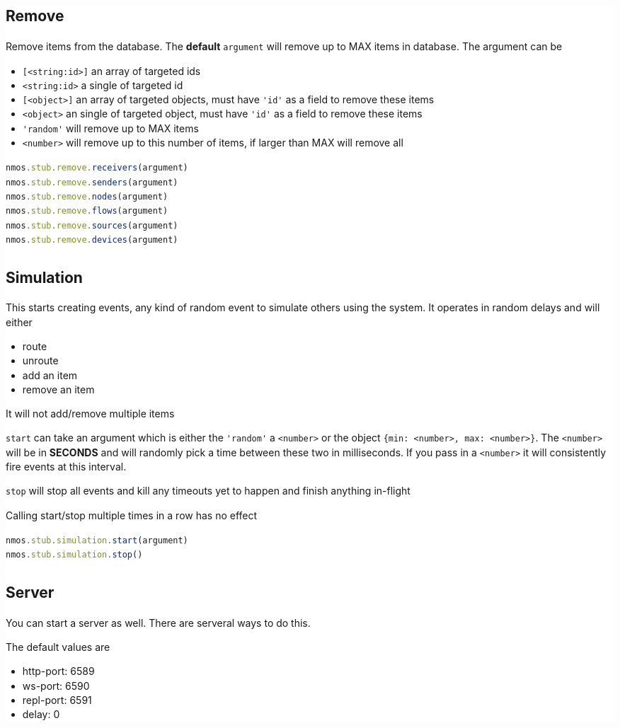 Remove
------

Remove items from the database. The **default** `argument` will remove up to MAX items in database. The argument can be
* `[<string:id>]` an array of targeted ids
* `<string:id>` a single of targeted id
* `[<object>]` an array of targeted objects, must have `'id'` as a field to remove these items
* `<object>` an single of targeted object, must have `'id'` as a field to remove these items
* `'random'` will remove up to MAX items
* `<number>` will remove up to this number of items, if larger than MAX will remove all

```js
nmos.stub.remove.receivers(argument)
nmos.stub.remove.senders(argument)
nmos.stub.remove.nodes(argument)
nmos.stub.remove.flows(argument)
nmos.stub.remove.sources(argument)
nmos.stub.remove.devices(argument)
```

Simulation
----------

This starts creating events, any kind of random event to simulate others using the system. It operates in random delays and will either
* route
* unroute
* add an item
* remove an item

It will not add/remove multiple items

`start` can take an argument which is either the `'random'` a `<number>` or the object `{min: <number>, max: <number>}`. The `<number>` will be in **SECONDS** and will randomly pick a time between these two in milliseconds. If you pass in a `<number>` it will consistently fire events at this interval.

`stop` will stop all events and kill any timeouts yet to happen and finish anything in-flight

Calling start/stop multiple times in a row has no effect

```js
nmos.stub.simulation.start(argument)
nmos.stub.simulation.stop()
```

Server
------

You can start a server as well. There are serveral ways to do this.

The default values are
* http-port: 6589
* ws-port: 6590
* repl-port: 6591
* delay: 0
